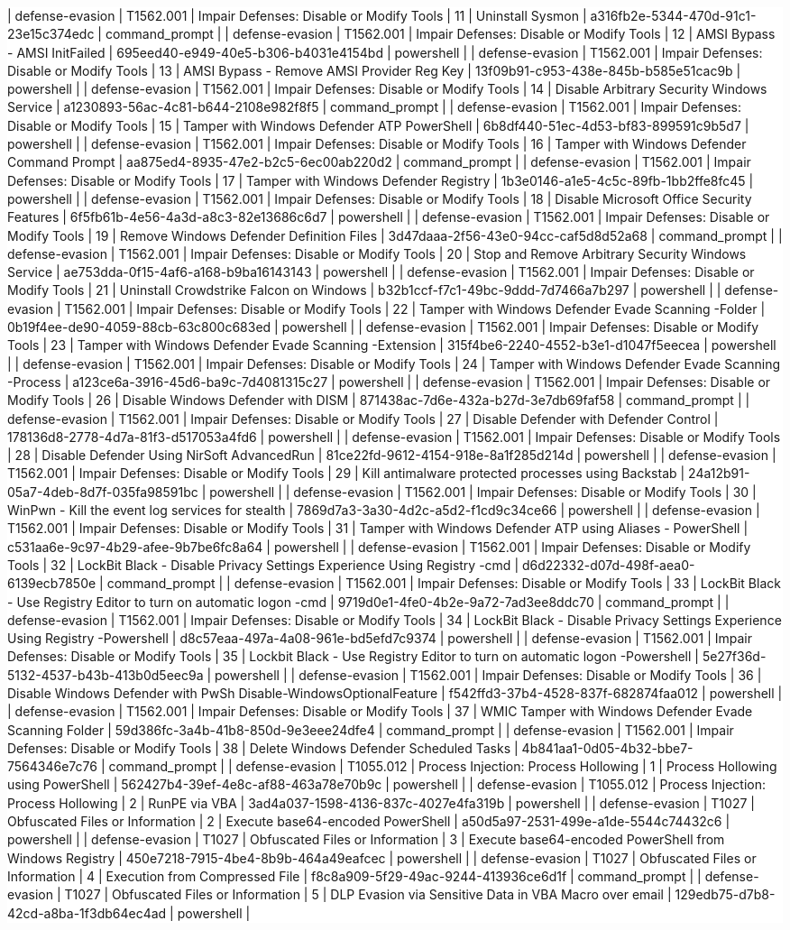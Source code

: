 | defense-evasion | T1562.001 | Impair Defenses: Disable or Modify Tools | 11 | Uninstall Sysmon | a316fb2e-5344-470d-91c1-23e15c374edc | command_prompt |
| defense-evasion | T1562.001 | Impair Defenses: Disable or Modify Tools | 12 | AMSI Bypass - AMSI InitFailed | 695eed40-e949-40e5-b306-b4031e4154bd | powershell |
| defense-evasion | T1562.001 | Impair Defenses: Disable or Modify Tools | 13 | AMSI Bypass - Remove AMSI Provider Reg Key | 13f09b91-c953-438e-845b-b585e51cac9b | powershell |
| defense-evasion | T1562.001 | Impair Defenses: Disable or Modify Tools | 14 | Disable Arbitrary Security Windows Service | a1230893-56ac-4c81-b644-2108e982f8f5 | command_prompt |
| defense-evasion | T1562.001 | Impair Defenses: Disable or Modify Tools | 15 | Tamper with Windows Defender ATP PowerShell | 6b8df440-51ec-4d53-bf83-899591c9b5d7 | powershell |
| defense-evasion | T1562.001 | Impair Defenses: Disable or Modify Tools | 16 | Tamper with Windows Defender Command Prompt | aa875ed4-8935-47e2-b2c5-6ec00ab220d2 | command_prompt |
| defense-evasion | T1562.001 | Impair Defenses: Disable or Modify Tools | 17 | Tamper with Windows Defender Registry | 1b3e0146-a1e5-4c5c-89fb-1bb2ffe8fc45 | powershell |
| defense-evasion | T1562.001 | Impair Defenses: Disable or Modify Tools | 18 | Disable Microsoft Office Security Features | 6f5fb61b-4e56-4a3d-a8c3-82e13686c6d7 | powershell |
| defense-evasion | T1562.001 | Impair Defenses: Disable or Modify Tools | 19 | Remove Windows Defender Definition Files | 3d47daaa-2f56-43e0-94cc-caf5d8d52a68 | command_prompt |
| defense-evasion | T1562.001 | Impair Defenses: Disable or Modify Tools | 20 | Stop and Remove Arbitrary Security Windows Service | ae753dda-0f15-4af6-a168-b9ba16143143 | powershell |
| defense-evasion | T1562.001 | Impair Defenses: Disable or Modify Tools | 21 | Uninstall Crowdstrike Falcon on Windows | b32b1ccf-f7c1-49bc-9ddd-7d7466a7b297 | powershell |
| defense-evasion | T1562.001 | Impair Defenses: Disable or Modify Tools | 22 | Tamper with Windows Defender Evade Scanning -Folder | 0b19f4ee-de90-4059-88cb-63c800c683ed | powershell |
| defense-evasion | T1562.001 | Impair Defenses: Disable or Modify Tools | 23 | Tamper with Windows Defender Evade Scanning -Extension | 315f4be6-2240-4552-b3e1-d1047f5eecea | powershell |
| defense-evasion | T1562.001 | Impair Defenses: Disable or Modify Tools | 24 | Tamper with Windows Defender Evade Scanning -Process | a123ce6a-3916-45d6-ba9c-7d4081315c27 | powershell |
| defense-evasion | T1562.001 | Impair Defenses: Disable or Modify Tools | 26 | Disable Windows Defender with DISM | 871438ac-7d6e-432a-b27d-3e7db69faf58 | command_prompt |
| defense-evasion | T1562.001 | Impair Defenses: Disable or Modify Tools | 27 | Disable Defender with Defender Control | 178136d8-2778-4d7a-81f3-d517053a4fd6 | powershell |
| defense-evasion | T1562.001 | Impair Defenses: Disable or Modify Tools | 28 | Disable Defender Using NirSoft AdvancedRun | 81ce22fd-9612-4154-918e-8a1f285d214d | powershell |
| defense-evasion | T1562.001 | Impair Defenses: Disable or Modify Tools | 29 | Kill antimalware protected processes using Backstab | 24a12b91-05a7-4deb-8d7f-035fa98591bc | powershell |
| defense-evasion | T1562.001 | Impair Defenses: Disable or Modify Tools | 30 | WinPwn - Kill the event log services for stealth | 7869d7a3-3a30-4d2c-a5d2-f1cd9c34ce66 | powershell |
| defense-evasion | T1562.001 | Impair Defenses: Disable or Modify Tools | 31 | Tamper with Windows Defender ATP using Aliases - PowerShell | c531aa6e-9c97-4b29-afee-9b7be6fc8a64 | powershell |
| defense-evasion | T1562.001 | Impair Defenses: Disable or Modify Tools | 32 | LockBit Black - Disable Privacy Settings Experience Using Registry -cmd | d6d22332-d07d-498f-aea0-6139ecb7850e | command_prompt |
| defense-evasion | T1562.001 | Impair Defenses: Disable or Modify Tools | 33 | LockBit Black - Use Registry Editor to turn on automatic logon -cmd | 9719d0e1-4fe0-4b2e-9a72-7ad3ee8ddc70 | command_prompt |
| defense-evasion | T1562.001 | Impair Defenses: Disable or Modify Tools | 34 | LockBit Black - Disable Privacy Settings Experience Using Registry -Powershell | d8c57eaa-497a-4a08-961e-bd5efd7c9374 | powershell |
| defense-evasion | T1562.001 | Impair Defenses: Disable or Modify Tools | 35 | Lockbit Black - Use Registry Editor to turn on automatic logon -Powershell | 5e27f36d-5132-4537-b43b-413b0d5eec9a | powershell |
| defense-evasion | T1562.001 | Impair Defenses: Disable or Modify Tools | 36 | Disable Windows Defender with PwSh Disable-WindowsOptionalFeature | f542ffd3-37b4-4528-837f-682874faa012 | powershell |
| defense-evasion | T1562.001 | Impair Defenses: Disable or Modify Tools | 37 | WMIC Tamper with Windows Defender Evade Scanning Folder | 59d386fc-3a4b-41b8-850d-9e3eee24dfe4 | command_prompt |
| defense-evasion | T1562.001 | Impair Defenses: Disable or Modify Tools | 38 | Delete Windows Defender Scheduled Tasks | 4b841aa1-0d05-4b32-bbe7-7564346e7c76 | command_prompt |
| defense-evasion | T1055.012 | Process Injection: Process Hollowing | 1 | Process Hollowing using PowerShell | 562427b4-39ef-4e8c-af88-463a78e70b9c | powershell |
| defense-evasion | T1055.012 | Process Injection: Process Hollowing | 2 | RunPE via VBA | 3ad4a037-1598-4136-837c-4027e4fa319b | powershell |
| defense-evasion | T1027 | Obfuscated Files or Information | 2 | Execute base64-encoded PowerShell | a50d5a97-2531-499e-a1de-5544c74432c6 | powershell |
| defense-evasion | T1027 | Obfuscated Files or Information | 3 | Execute base64-encoded PowerShell from Windows Registry | 450e7218-7915-4be4-8b9b-464a49eafcec | powershell |
| defense-evasion | T1027 | Obfuscated Files or Information | 4 | Execution from Compressed File | f8c8a909-5f29-49ac-9244-413936ce6d1f | command_prompt |
| defense-evasion | T1027 | Obfuscated Files or Information | 5 | DLP Evasion via Sensitive Data in VBA Macro over email | 129edb75-d7b8-42cd-a8ba-1f3db64ec4ad | powershell |